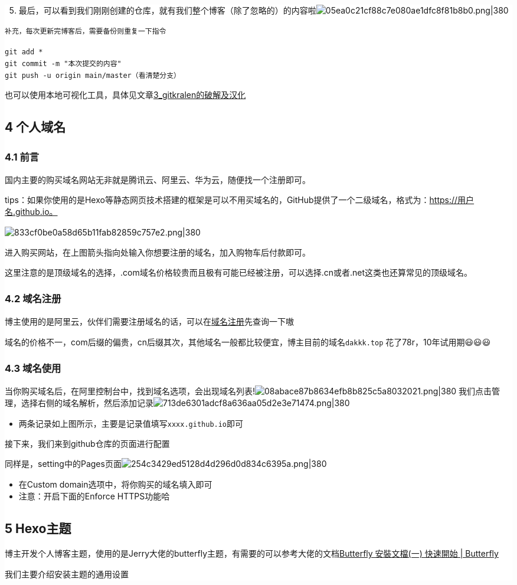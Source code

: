 5. 最后，可以看到我们刚刚创建的仓库，就有我们整个博客（除了忽略的）的内容啦![05ea0c21cf88c7e080ae1dfc8f81b8b0.png|380](https://my-obsidian-image.oss-cn-guangzhou.aliyuncs.com/2024/04/05ea0c21cf88c7e080ae1dfc8f81b8b0.png)

`补充，每次更新完博客后，需要备份则重复一下指令`
```git
git add *  
git commit -m "本次提交的内容"
git push -u origin main/master（看清楚分支）
```

也可以使用本地可视化工具，具体见文章[3_gitkralen的破解及汉化](../../../../08-🛠️%20开发工具和OS相关/02-🔧%20版本控制/04-💡%20实用技巧/3_gitkralen的破解及汉化.md)

## 4 个人域名

### 4.1 前言
国内主要的购买域名网站无非就是腾讯云、阿里云、华为云，随便找一个注册即可。

tips：如果你使用的是Hexo等静态网页技术搭建的框架是可以不用买域名的，GitHub提供了一个二级域名，格式为：https://用户名.github.io。

![833cf0be0a58d65b11fab82859c757e2.png|380](https://my-obsidian-image.oss-cn-guangzhou.aliyuncs.com/2024/04/833cf0be0a58d65b11fab82859c757e2.png)


进入购买网站，在上图箭头指向处输入你想要注册的域名，加入购物车后付款即可。

这里注意的是顶级域名的选择，.com域名价格较贵而且极有可能已经被注册，可以选择.cn或者.net这类也还算常见的顶级域名。

### 4.2 域名注册

博主使用的是阿里云，伙伴们需要注册域名的话，可以在[域名注册](https://domain.aliyun.com/)先查询一下嗷

域名的价格不一，com后缀的偏贵，cn后缀其次，其他域名一般都比较便宜，博主目前的域名`dakkk.top` 花了78r，10年试用期😃😃😃

### 4.3 域名使用

当你购买域名后，在阿里控制台中，找到域名选项，会出现域名列表!![08abace87b8634efb8b825c5a8032021.png|380](https://my-obsidian-image.oss-cn-guangzhou.aliyuncs.com/2024/04/08abace87b8634efb8b825c5a8032021.png)
我们点击管理，选择右侧的域名解析，然后添加记录![713de6301adcf8a636aa05d2e3e71474.png|380](https://my-obsidian-image.oss-cn-guangzhou.aliyuncs.com/2024/04/713de6301adcf8a636aa05d2e3e71474.png)

- 两条记录如上图所示，主要是记录值填写`xxxx.github.io`即可

接下来，我们来到github仓库的页面进行配置

同样是，setting中的Pages页面![254c3429ed5128d4d296d0d834c6395a.png|380](https://my-obsidian-image.oss-cn-guangzhou.aliyuncs.com/2024/04/254c3429ed5128d4d296d0d834c6395a.png)

- 在Custom domain选项中，将你购买的域名填入即可
- 注意：开启下面的Enforce HTTPS功能哈

## 5 Hexo主题

博主开发个人博客主题，使用的是Jerry大佬的butterfly主题，有需要的可以参考大佬的文档[Butterfly 安裝文檔(一) 快速開始 | Butterfly](https://butterfly.js.org/posts/21cfbf15/)

我们主要介绍安装主题的通用设置
